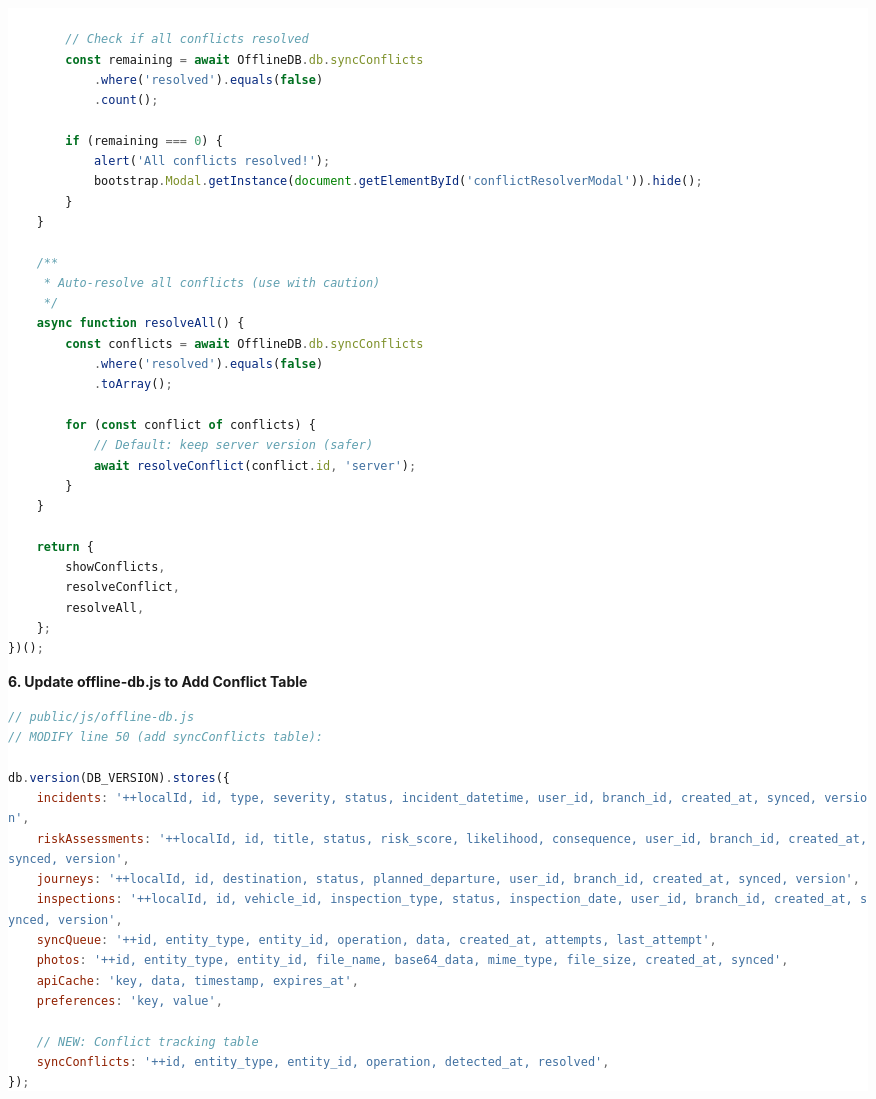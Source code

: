 ```javascript

        // Check if all conflicts resolved
        const remaining = await OfflineDB.db.syncConflicts
            .where('resolved').equals(false)
            .count();

        if (remaining === 0) {
            alert('All conflicts resolved!');
            bootstrap.Modal.getInstance(document.getElementById('conflictResolverModal')).hide();
        }
    }

    /**
     * Auto-resolve all conflicts (use with caution)
     */
    async function resolveAll() {
        const conflicts = await OfflineDB.db.syncConflicts
            .where('resolved').equals(false)
            .toArray();

        for (const conflict of conflicts) {
            // Default: keep server version (safer)
            await resolveConflict(conflict.id, 'server');
        }
    }

    return {
        showConflicts,
        resolveConflict,
        resolveAll,
    };
})();
```

**6. Update offline-db.js to Add Conflict Table**

```javascript
// public/js/offline-db.js
// MODIFY line 50 (add syncConflicts table):

db.version(DB_VERSION).stores({
    incidents: '++localId, id, type, severity, status, incident_datetime, user_id, branch_id, created_at, synced, version',
    riskAssessments: '++localId, id, title, status, risk_score, likelihood, consequence, user_id, branch_id, created_at, synced, version',
    journeys: '++localId, id, destination, status, planned_departure, user_id, branch_id, created_at, synced, version',
    inspections: '++localId, id, vehicle_id, inspection_type, status, inspection_date, user_id, branch_id, created_at, synced, version',
    syncQueue: '++id, entity_type, entity_id, operation, data, created_at, attempts, last_attempt',
    photos: '++id, entity_type, entity_id, file_name, base64_data, mime_type, file_size, created_at, synced',
    apiCache: 'key, data, timestamp, expires_at',
    preferences: 'key, value',

    // NEW: Conflict tracking table
    syncConflicts: '++id, entity_type, entity_id, operation, detected_at, resolved',
});
```
